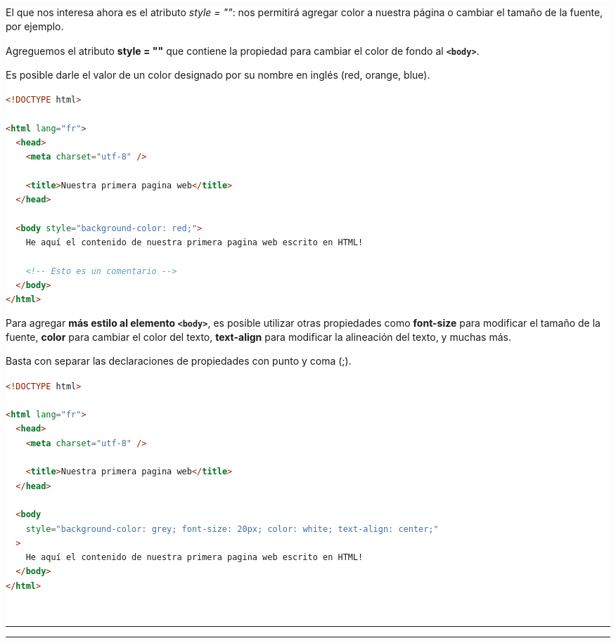 El que nos interesa ahora es el atributo _style = ""_: nos permitirá agregar color a nuestra página o cambiar el tamaño de la fuente, por ejemplo.

Agreguemos el atributo **style = ""** que contiene la propiedad para cambiar el color de fondo al **`<body>`**.

Es posible darle el valor de un color designado por su nombre en inglés (red, orange, blue).

```html
<!DOCTYPE html>

<html lang="fr">
  <head>
    <meta charset="utf-8" />

    <title>Nuestra primera pagina web</title>
  </head>

  <body style="background-color: red;">
    He aquí el contenido de nuestra primera pagina web escrito en HTML!

    <!-- Esto es un comentario -->
  </body>
</html>
```

Para agregar **más estilo al elemento `<body>`**, es posible utilizar otras propiedades como **font-size** para modificar el tamaño de la fuente, **color** para cambiar el color del texto, **text-align** para modificar la alineación del texto, y muchas más.

Basta con separar las declaraciones de propiedades con punto y coma (;).

```html
<!DOCTYPE html>

<html lang="fr">
  <head>
    <meta charset="utf-8" />

    <title>Nuestra primera pagina web</title>
  </head>

  <body
    style="background-color: grey; font-size: 20px; color: white; text-align: center;"
  >
    He aquí el contenido de nuestra primera pagina web escrito en HTML!
  </body>
</html>
```

<br>

---

---
